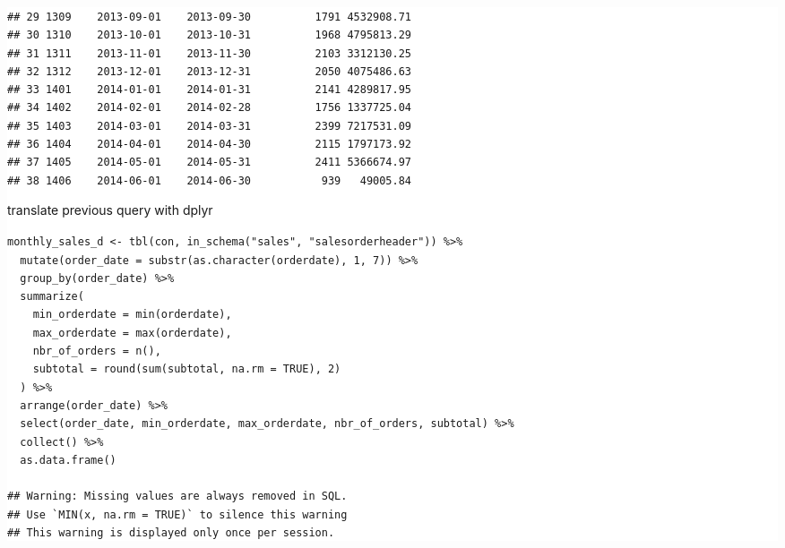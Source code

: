     ## 29 1309    2013-09-01    2013-09-30          1791 4532908.71
    ## 30 1310    2013-10-01    2013-10-31          1968 4795813.29
    ## 31 1311    2013-11-01    2013-11-30          2103 3312130.25
    ## 32 1312    2013-12-01    2013-12-31          2050 4075486.63
    ## 33 1401    2014-01-01    2014-01-31          2141 4289817.95
    ## 34 1402    2014-02-01    2014-02-28          1756 1337725.04
    ## 35 1403    2014-03-01    2014-03-31          2399 7217531.09
    ## 36 1404    2014-04-01    2014-04-30          2115 1797173.92
    ## 37 1405    2014-05-01    2014-05-31          2411 5366674.97
    ## 38 1406    2014-06-01    2014-06-30           939   49005.84

translate previous query with dplyr

    monthly_sales_d <- tbl(con, in_schema("sales", "salesorderheader")) %>%
      mutate(order_date = substr(as.character(orderdate), 1, 7)) %>%
      group_by(order_date) %>%
      summarize(
        min_orderdate = min(orderdate),
        max_orderdate = max(orderdate),
        nbr_of_orders = n(),
        subtotal = round(sum(subtotal, na.rm = TRUE), 2)
      ) %>%
      arrange(order_date) %>%
      select(order_date, min_orderdate, max_orderdate, nbr_of_orders, subtotal) %>%
      collect() %>%
      as.data.frame()

    ## Warning: Missing values are always removed in SQL.
    ## Use `MIN(x, na.rm = TRUE)` to silence this warning
    ## This warning is displayed only once per session.
